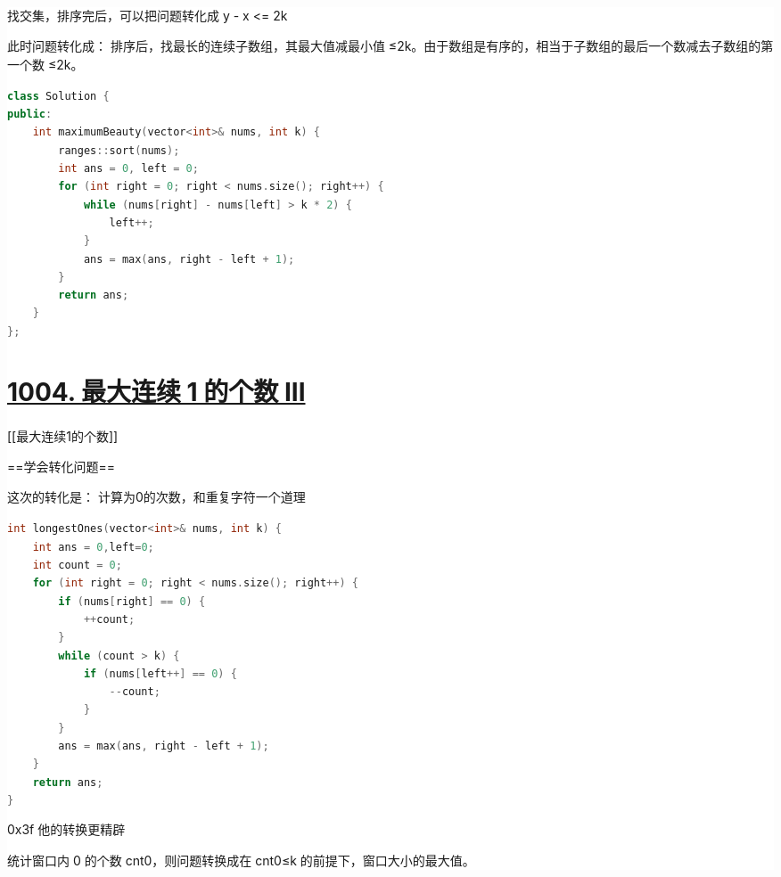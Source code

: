 找交集，排序完后，可以把问题转化成 y - x <= 2k

此时问题转化成：
	排序后，找最长的连续子数组，其最大值减最小值 ≤2k。由于数组是有序的，相当于子数组的最后一个数减去子数组的第一个数 ≤2k。

```c++
class Solution {
public:
    int maximumBeauty(vector<int>& nums, int k) {
        ranges::sort(nums);
        int ans = 0, left = 0;
        for (int right = 0; right < nums.size(); right++) {
            while (nums[right] - nums[left] > k * 2) {
                left++;
            }
            ans = max(ans, right - left + 1);
        }
        return ans;
    }
};
```

# [1004. 最大连续 1 的个数 III](https://leetcode.cn/problems/max-consecutive-ones-iii/)

[[最大连续1的个数]]

==学会转化问题==

这次的转化是： 计算为0的次数，和重复字符一个道理
```c++
int longestOnes(vector<int>& nums, int k) {  
    int ans = 0,left=0;  
    int count = 0;  
    for (int right = 0; right < nums.size(); right++) {  
        if (nums[right] == 0) {  
            ++count;  
        }  
        while (count > k) {  
            if (nums[left++] == 0) {  
                --count;  
            }  
        }  
        ans = max(ans, right - left + 1);  
    }  
    return ans;  
}
```

0x3f
他的转换更精辟

统计窗口内 0 的个数 cnt0​，则问题转换成在 cnt0​≤k 的前提下，窗口大小的最大值。
